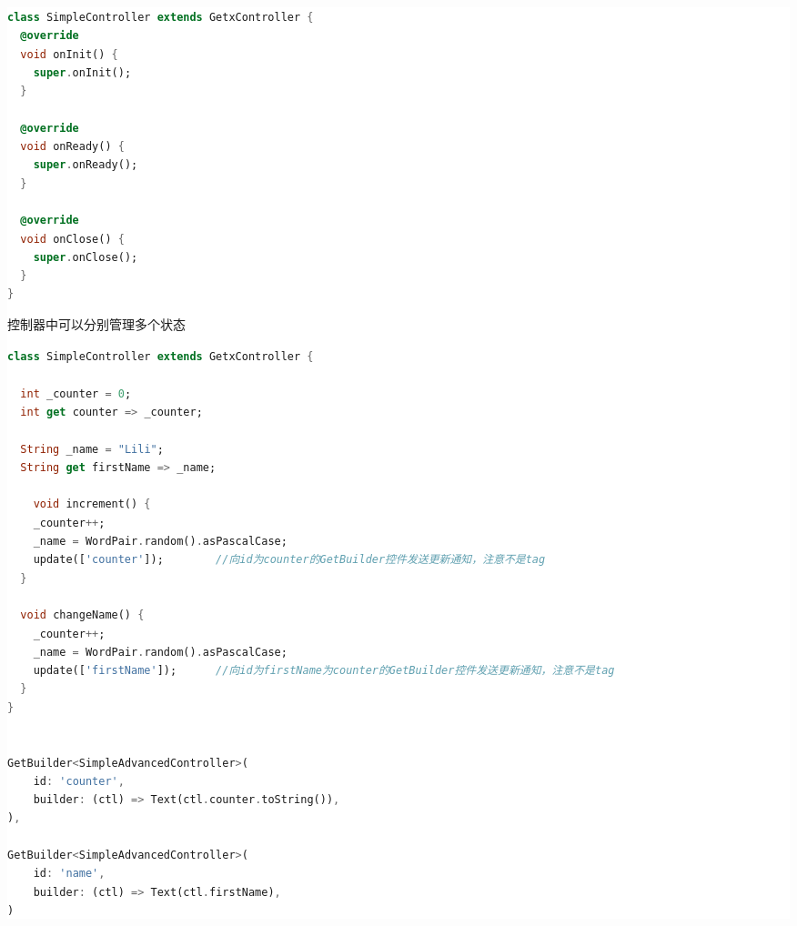 ~~~dart
class SimpleController extends GetxController {
  @override
  void onInit() {
    super.onInit();
  }
 
  @override
  void onReady() {
    super.onReady();
  }
 
  @override
  void onClose() {
    super.onClose();
  }
}
~~~



控制器中可以分别管理多个状态

~~~dart
class SimpleController extends GetxController {
    
  int _counter = 0;
  int get counter => _counter;
 
  String _name = "Lili";
  String get firstName => _name;
  
    void increment() {
    _counter++;
    _name = WordPair.random().asPascalCase;
    update(['counter']);		//向id为counter的GetBuilder控件发送更新通知，注意不是tag
  }
 
  void changeName() {
    _counter++;
    _name = WordPair.random().asPascalCase;
    update(['firstName']);		//向id为firstName为counter的GetBuilder控件发送更新通知，注意不是tag
  }
}


GetBuilder<SimpleAdvancedController>(
	id: 'counter',
	builder: (ctl) => Text(ctl.counter.toString()),
),

GetBuilder<SimpleAdvancedController>(
	id: 'name',
	builder: (ctl) => Text(ctl.firstName),
)
~~~

